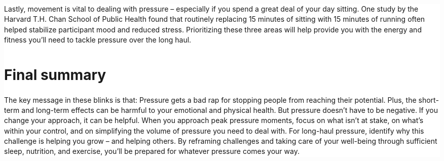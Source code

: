Lastly, movement is vital to dealing with pressure – especially if you spend a great deal of your day sitting. One study by the Harvard T.H. Chan School of Public Health found that routinely replacing 15 minutes of sitting with 15 minutes of running often helped stabilize participant mood and reduced stress.
Prioritizing these three areas will help provide you with the energy and fitness you’ll need to tackle pressure over the long haul.

# Final summary
The key message in these blinks is that:
Pressure gets a bad rap for stopping people from reaching their potential. Plus, the short-term and long-term effects can be harmful to your emotional and physical health. But pressure doesn’t have to be negative. If you change your approach, it can be helpful. When you approach peak pressure moments, focus on what isn’t at stake, on what’s within your control, and on simplifying the volume of pressure you need to deal with. For long-haul pressure, identify why this challenge is helping you grow – and helping others. By reframing challenges and taking care of your well-being through sufficient sleep, nutrition, and exercise, you’ll be prepared for whatever pressure comes your way.

